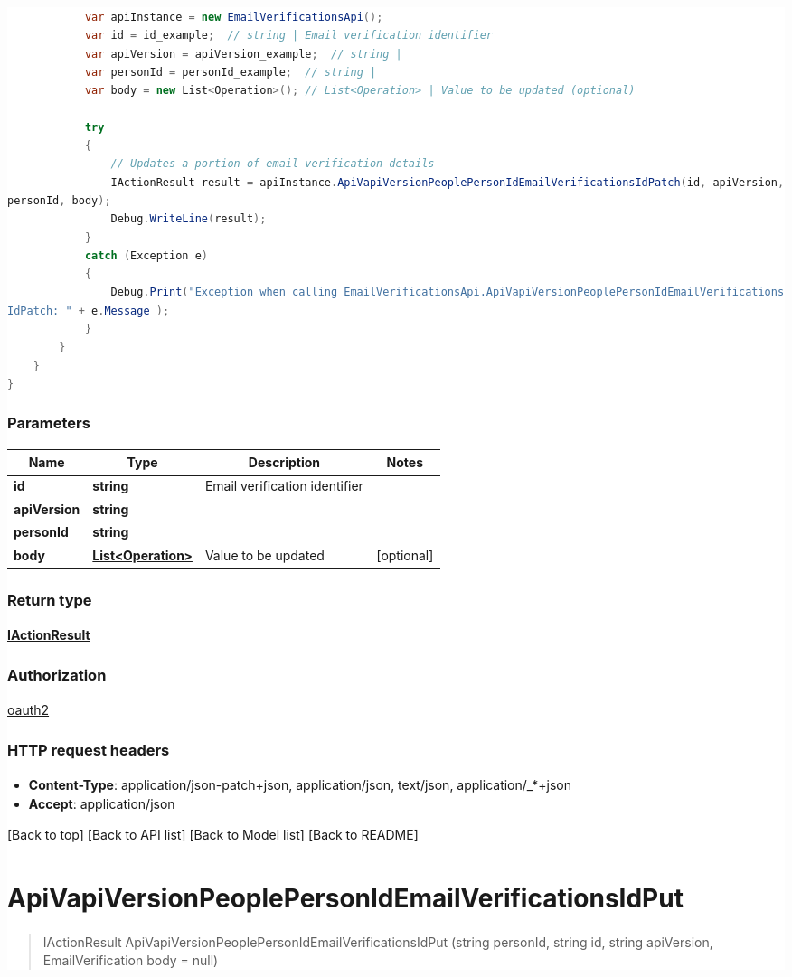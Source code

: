 ```csharp
            var apiInstance = new EmailVerificationsApi();
            var id = id_example;  // string | Email verification identifier
            var apiVersion = apiVersion_example;  // string | 
            var personId = personId_example;  // string | 
            var body = new List<Operation>(); // List<Operation> | Value to be updated (optional) 

            try
            {
                // Updates a portion of email verification details
                IActionResult result = apiInstance.ApiVapiVersionPeoplePersonIdEmailVerificationsIdPatch(id, apiVersion, personId, body);
                Debug.WriteLine(result);
            }
            catch (Exception e)
            {
                Debug.Print("Exception when calling EmailVerificationsApi.ApiVapiVersionPeoplePersonIdEmailVerificationsIdPatch: " + e.Message );
            }
        }
    }
}
```

### Parameters

Name | Type | Description  | Notes
------------- | ------------- | ------------- | -------------
 **id** | **string**| Email verification identifier | 
 **apiVersion** | **string**|  | 
 **personId** | **string**|  | 
 **body** | [**List&lt;Operation&gt;**](Operation.md)| Value to be updated | [optional] 

### Return type

[**IActionResult**](IActionResult.md)

### Authorization

[oauth2](../README.md#oauth2)

### HTTP request headers

 - **Content-Type**: application/json-patch+json, application/json, text/json, application/_*+json
 - **Accept**: application/json

[[Back to top]](#) [[Back to API list]](../README.md#documentation-for-api-endpoints) [[Back to Model list]](../README.md#documentation-for-models) [[Back to README]](../README.md)
<a name="apivapiversionpeoplepersonidemailverificationsidput"></a>
# **ApiVapiVersionPeoplePersonIdEmailVerificationsIdPut**
> IActionResult ApiVapiVersionPeoplePersonIdEmailVerificationsIdPut (string personId, string id, string apiVersion, EmailVerification body = null)
